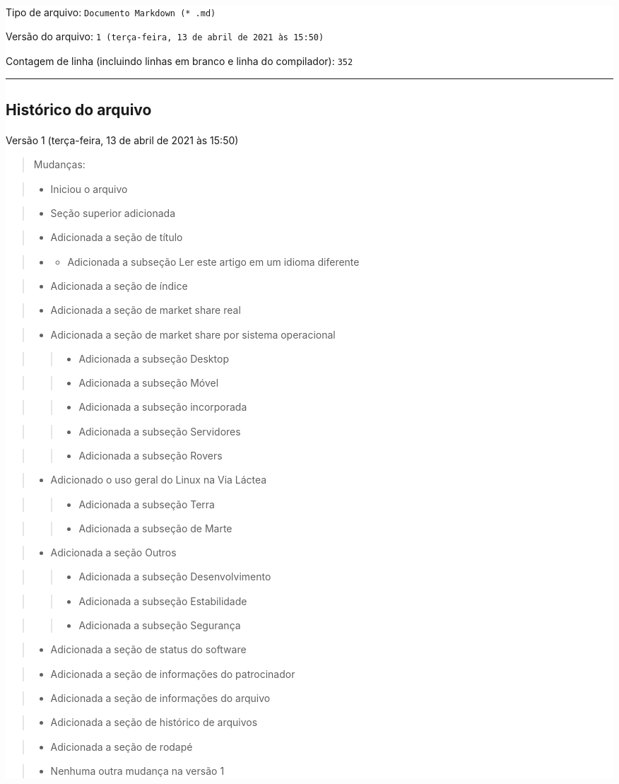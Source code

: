 Tipo de arquivo: `Documento Markdown (* .md)`

Versão do arquivo: `1 (terça-feira, 13 de abril de 2021 às 15:50)`

Contagem de linha (incluindo linhas em branco e linha do compilador): `352`

***

## Histórico do arquivo

Versão 1 (terça-feira, 13 de abril de 2021 às 15:50)

> Mudanças:

> * Iniciou o arquivo

> * Seção superior adicionada

> * Adicionada a seção de título

> * * Adicionada a subseção Ler este artigo em um idioma diferente

> * Adicionada a seção de índice

> * Adicionada a seção de market share real

> * Adicionada a seção de market share por sistema operacional

>> * Adicionada a subseção Desktop

>> * Adicionada a subseção Móvel

>> * Adicionada a subseção incorporada

>> * Adicionada a subseção Servidores

>> * Adicionada a subseção Rovers

> * Adicionado o uso geral do Linux na Via Láctea

>> * Adicionada a subseção Terra

>> * Adicionada a subseção de Marte

> * Adicionada a seção Outros

>> * Adicionada a subseção Desenvolvimento

>> * Adicionada a subseção Estabilidade

>> * Adicionada a subseção Segurança

> * Adicionada a seção de status do software

> * Adicionada a seção de informações do patrocinador

> * Adicionada a seção de informações do arquivo

> * Adicionada a seção de histórico de arquivos

> * Adicionada a seção de rodapé

> * Nenhuma outra mudança na versão 1
